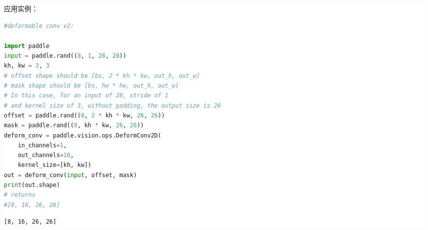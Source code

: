 应用实例：


```python
#deformable conv v2:

import paddle
input = paddle.rand((8, 1, 28, 28))
kh, kw = 3, 3
# offset shape should be [bs, 2 * kh * kw, out_h, out_w]
# mask shape should be [bs, hw * hw, out_h, out_w]
# In this case, for an input of 28, stride of 1
# and kernel size of 3, without padding, the output size is 26
offset = paddle.rand((8, 2 * kh * kw, 26, 26))
mask = paddle.rand((8, kh * kw, 26, 26))
deform_conv = paddle.vision.ops.DeformConv2D(
    in_channels=1,
    out_channels=16,
    kernel_size=[kh, kw])
out = deform_conv(input, offset, mask)
print(out.shape)
# returns
#[8, 16, 26, 26]
```

    [8, 16, 26, 26]

